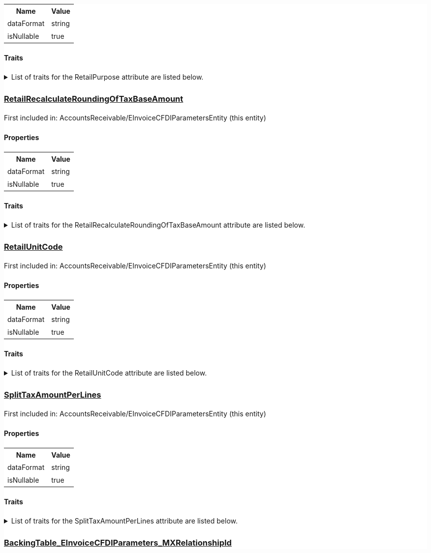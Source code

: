 <table><tr><th>Name</th><th>Value</th></tr><tr><td>dataFormat</td><td>string</td></tr><tr><td>isNullable</td><td>true</td></tr></table>

#### Traits

<details><summary>List of traits for the RetailPurpose attribute are listed below.</summary></details>

### <a href=#RetailRecalculateRoundingOfTaxBaseAmount name="RetailRecalculateRoundingOfTaxBaseAmount">RetailRecalculateRoundingOfTaxBaseAmount</a>

First included in: AccountsReceivable/EInvoiceCFDIParametersEntity (this entity)  

#### Properties

<table><tr><th>Name</th><th>Value</th></tr><tr><td>dataFormat</td><td>string</td></tr><tr><td>isNullable</td><td>true</td></tr></table>

#### Traits

<details><summary>List of traits for the RetailRecalculateRoundingOfTaxBaseAmount attribute are listed below.</summary></details>

### <a href=#RetailUnitCode name="RetailUnitCode">RetailUnitCode</a>

First included in: AccountsReceivable/EInvoiceCFDIParametersEntity (this entity)  

#### Properties

<table><tr><th>Name</th><th>Value</th></tr><tr><td>dataFormat</td><td>string</td></tr><tr><td>isNullable</td><td>true</td></tr></table>

#### Traits

<details><summary>List of traits for the RetailUnitCode attribute are listed below.</summary></details>

### <a href=#SplitTaxAmountPerLines name="SplitTaxAmountPerLines">SplitTaxAmountPerLines</a>

First included in: AccountsReceivable/EInvoiceCFDIParametersEntity (this entity)  

#### Properties

<table><tr><th>Name</th><th>Value</th></tr><tr><td>dataFormat</td><td>string</td></tr><tr><td>isNullable</td><td>true</td></tr></table>

#### Traits

<details><summary>List of traits for the SplitTaxAmountPerLines attribute are listed below.</summary></details>

### <a href=#BackingTable_EInvoiceCFDIParameters_MXRelationshipId name="BackingTable_EInvoiceCFDIParameters_MXRelationshipId">BackingTable_EInvoiceCFDIParameters_MXRelationshipId</a>
